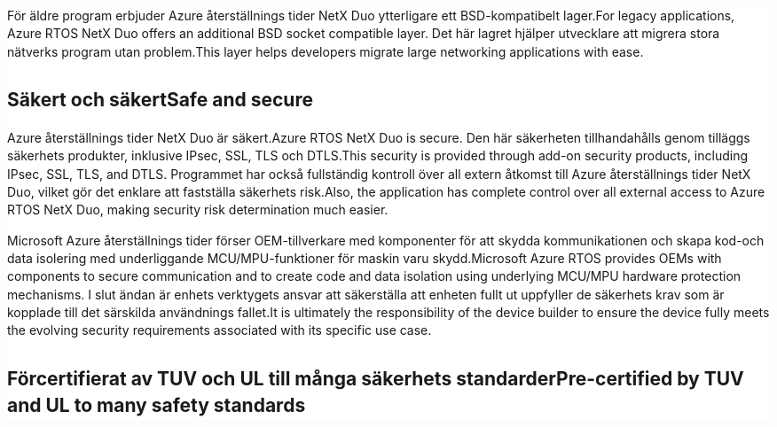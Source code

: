 <span data-ttu-id="9dbda-320">För äldre program erbjuder Azure återställnings tider NetX Duo ytterligare ett BSD-kompatibelt lager.</span><span class="sxs-lookup"><span data-stu-id="9dbda-320">For legacy applications, Azure RTOS NetX Duo offers an additional BSD socket compatible layer.</span></span> <span data-ttu-id="9dbda-321">Det här lagret hjälper utvecklare att migrera stora nätverks program utan problem.</span><span class="sxs-lookup"><span data-stu-id="9dbda-321">This layer helps developers migrate large networking applications with ease.</span></span>

## <a name="safe-and-secure"></a><span data-ttu-id="9dbda-322">Säkert och säkert</span><span class="sxs-lookup"><span data-stu-id="9dbda-322">Safe and secure</span></span>

<span data-ttu-id="9dbda-323">Azure återställnings tider NetX Duo är säkert.</span><span class="sxs-lookup"><span data-stu-id="9dbda-323">Azure RTOS NetX Duo is secure.</span></span> <span data-ttu-id="9dbda-324">Den här säkerheten tillhandahålls genom tilläggs säkerhets produkter, inklusive IPsec, SSL, TLS och DTLS.</span><span class="sxs-lookup"><span data-stu-id="9dbda-324">This security is provided through add-on security products, including IPsec, SSL, TLS, and DTLS.</span></span> <span data-ttu-id="9dbda-325">Programmet har också fullständig kontroll över all extern åtkomst till Azure återställnings tider NetX Duo, vilket gör det enklare att fastställa säkerhets risk.</span><span class="sxs-lookup"><span data-stu-id="9dbda-325">Also, the application has complete control over all external access to Azure RTOS NetX Duo, making security risk determination much easier.</span></span>

<span data-ttu-id="9dbda-326">Microsoft Azure återställnings tider förser OEM-tillverkare med komponenter för att skydda kommunikationen och skapa kod-och data isolering med underliggande MCU/MPU-funktioner för maskin varu skydd.</span><span class="sxs-lookup"><span data-stu-id="9dbda-326">Microsoft Azure RTOS provides OEMs with components to secure communication and to create code and data isolation using underlying MCU/MPU hardware protection mechanisms.</span></span> <span data-ttu-id="9dbda-327">I slut ändan är enhets verktygets ansvar att säkerställa att enheten fullt ut uppfyller de säkerhets krav som är kopplade till det särskilda användnings fallet.</span><span class="sxs-lookup"><span data-stu-id="9dbda-327">It is ultimately the responsibility of the device builder to ensure the device fully meets the evolving security requirements associated with its specific use case.</span></span>

## <a name="pre-certified--by-tuv-and-ul-to-many-safety-standards"></a><span data-ttu-id="9dbda-328">Förcertifierat av TUV och UL till många säkerhets standarder</span><span class="sxs-lookup"><span data-stu-id="9dbda-328">Pre-certified  by TUV and UL to many safety standards</span></span>
